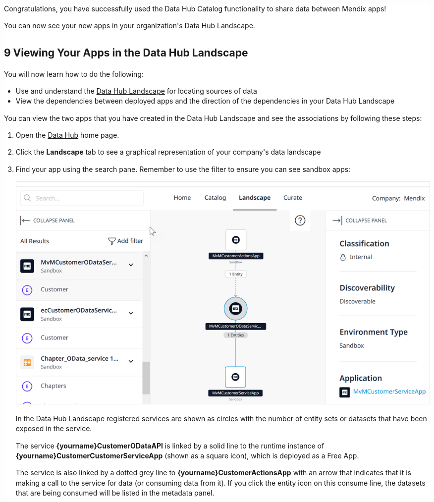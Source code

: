 Congratulations, you have successfully used the Data Hub Catalog functionality to share data between Mendix apps!

You can now see your new apps in your organization's Data Hub Landscape.

## 9 Viewing Your Apps in the Data Hub Landscape

You will now learn how to do the following:

* Use and understand the [Data Hub Landscape](/data-hub/data-hub-landscape/) for locating sources of data
* View the dependencies between deployed apps and the direction of the dependencies in your Data Hub Landscape

You can view the two apps that you have created in the Data Hub Landscape and see the associations by following these steps:

1. Open the [Data Hub](https://hub.mendix.com/#/home) home page.
2.  Click the **Landscape** tab to see a graphical representation of your company's data landscape
3. Find your app using the search pane. Remember to use the filter to ensure you can see sandbox apps:

	![](attachments/share-data/landscape-full-screen.png)

	In the Data Hub Landscape registered services are shown as circles with the number of entity sets or datasets that have been exposed in the service.

	The service **{yourname}CustomerODataAPI** is linked by a solid line to the runtime instance of **{yourname}CustomerCustomerServiceApp** (shown as a square icon), which is deployed as a Free App.

	The service is also linked by a dotted grey line to **{yourname}CustomerActionsApp** with an arrow that indicates that it is making a call to the service for data (or consuming data from it). If you click the entity icon on this consume line, the datasets that are being consumed will be listed in the metadata panel.
